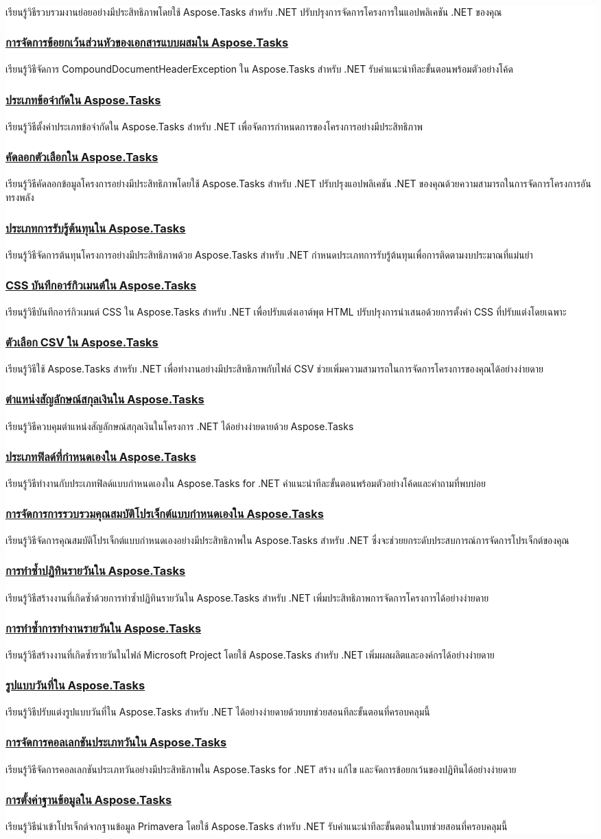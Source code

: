เรียนรู้วิธีรวบรวมงานย่อยอย่างมีประสิทธิภาพโดยใช้ Aspose.Tasks สำหรับ .NET ปรับปรุงการจัดการโครงการในแอปพลิเคชัน .NET ของคุณ
### [การจัดการข้อยกเว้นส่วนหัวของเอกสารแบบผสมใน Aspose.Tasks](./compound-document-header-exception/)
เรียนรู้วิธีจัดการ CompoundDocumentHeaderException ใน Aspose.Tasks สำหรับ .NET รับคำแนะนำทีละขั้นตอนพร้อมตัวอย่างโค้ด
### [ประเภทข้อจำกัดใน Aspose.Tasks](./constraint-types/)
เรียนรู้วิธีตั้งค่าประเภทข้อจำกัดใน Aspose.Tasks สำหรับ .NET เพื่อจัดการกำหนดการของโครงการอย่างมีประสิทธิภาพ
### [คัดลอกตัวเลือกใน Aspose.Tasks](./copy-options/)
เรียนรู้วิธีคัดลอกข้อมูลโครงการอย่างมีประสิทธิภาพโดยใช้ Aspose.Tasks สำหรับ .NET ปรับปรุงแอปพลิเคชัน .NET ของคุณด้วยความสามารถในการจัดการโครงการอันทรงพลัง
### [ประเภทการรับรู้ต้นทุนใน Aspose.Tasks](./cost-accrual-types/)
เรียนรู้วิธีจัดการต้นทุนโครงการอย่างมีประสิทธิภาพด้วย Aspose.Tasks สำหรับ .NET กำหนดประเภทการรับรู้ต้นทุนเพื่อการติดตามงบประมาณที่แม่นยำ
### [CSS บันทึกอาร์กิวเมนต์ใน Aspose.Tasks](./css-saving-arguments/)
เรียนรู้วิธีบันทึกอาร์กิวเมนต์ CSS ใน Aspose.Tasks สำหรับ .NET เพื่อปรับแต่งเอาต์พุต HTML ปรับปรุงการนำเสนอด้วยการตั้งค่า CSS ที่ปรับแต่งโดยเฉพาะ
### [ตัวเลือก CSV ใน Aspose.Tasks](./csv-options/)
เรียนรู้วิธีใช้ Aspose.Tasks สำหรับ .NET เพื่อทำงานอย่างมีประสิทธิภาพกับไฟล์ CSV ช่วยเพิ่มความสามารถในการจัดการโครงการของคุณได้อย่างง่ายดาย
### [ตำแหน่งสัญลักษณ์สกุลเงินใน Aspose.Tasks](./currency-symbol-positions/)
เรียนรู้วิธีควบคุมตำแหน่งสัญลักษณ์สกุลเงินในโครงการ .NET ได้อย่างง่ายดายด้วย Aspose.Tasks
### [ประเภทฟิลด์ที่กำหนดเองใน Aspose.Tasks](./custom-field-types/)
เรียนรู้วิธีทำงานกับประเภทฟิลด์แบบกำหนดเองใน Aspose.Tasks for .NET คำแนะนำทีละขั้นตอนพร้อมตัวอย่างโค้ดและคำถามที่พบบ่อย
### [การจัดการการรวบรวมคุณสมบัติโปรเจ็กต์แบบกำหนดเองใน Aspose.Tasks](./custom-project-property-collection/)
เรียนรู้วิธีจัดการคุณสมบัติโปรเจ็กต์แบบกำหนดเองอย่างมีประสิทธิภาพใน Aspose.Tasks สำหรับ .NET ซึ่งจะช่วยยกระดับประสบการณ์การจัดการโปรเจ็กต์ของคุณ 
### [การทำซ้ำปฏิทินรายวันใน Aspose.Tasks](./daily-calendar-repetition/)
เรียนรู้วิธีสร้างงานที่เกิดซ้ำด้วยการทำซ้ำปฏิทินรายวันใน Aspose.Tasks สำหรับ .NET เพิ่มประสิทธิภาพการจัดการโครงการได้อย่างง่ายดาย
### [การทำซ้ำการทำงานรายวันใน Aspose.Tasks](./daily-work-repetition/)
เรียนรู้วิธีสร้างงานที่เกิดซ้ำรายวันในไฟล์ Microsoft Project โดยใช้ Aspose.Tasks สำหรับ .NET เพิ่มผลผลิตและองค์กรได้อย่างง่ายดาย
### [รูปแบบวันที่ใน Aspose.Tasks](./date-format/)
เรียนรู้วิธีปรับแต่งรูปแบบวันที่ใน Aspose.Tasks สำหรับ .NET ได้อย่างง่ายดายด้วยบทช่วยสอนทีละขั้นตอนที่ครอบคลุมนี้
### [การจัดการคอลเลกชันประเภทวันใน Aspose.Tasks](./day-type-collection/)
เรียนรู้วิธีจัดการคอลเลกชันประเภทวันอย่างมีประสิทธิภาพใน Aspose.Tasks for .NET สร้าง แก้ไข และจัดการข้อยกเว้นของปฏิทินได้อย่างง่ายดาย
### [การตั้งค่าฐานข้อมูลใน Aspose.Tasks](./database-settings/)
เรียนรู้วิธีนำเข้าโปรเจ็กต์จากฐานข้อมูล Primavera โดยใช้ Aspose.Tasks สำหรับ .NET รับคำแนะนำทีละขั้นตอนในบทช่วยสอนที่ครอบคลุมนี้